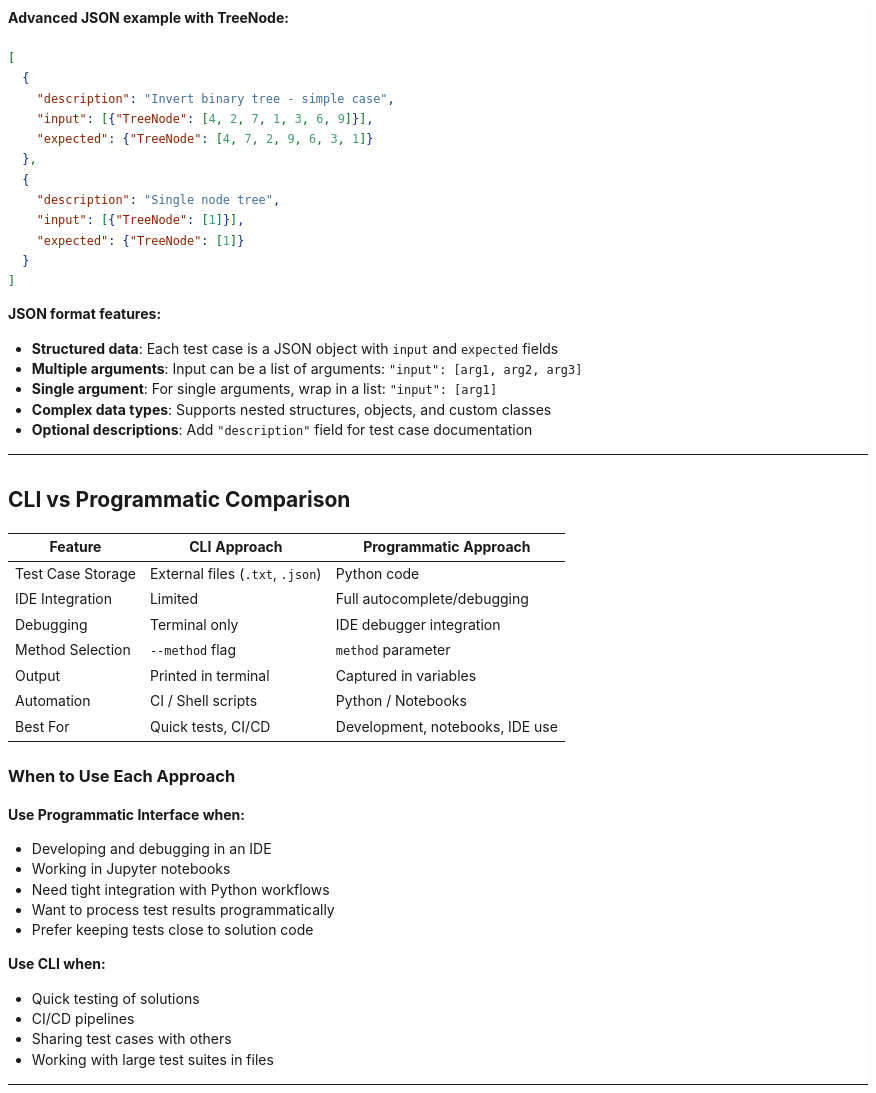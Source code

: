 #### Advanced JSON example with TreeNode:

```json
[
  {
    "description": "Invert binary tree - simple case",
    "input": [{"TreeNode": [4, 2, 7, 1, 3, 6, 9]}],
    "expected": {"TreeNode": [4, 7, 2, 9, 6, 3, 1]}
  },
  {
    "description": "Single node tree",
    "input": [{"TreeNode": [1]}],
    "expected": {"TreeNode": [1]}
  }
]
```

**JSON format features:**
- **Structured data**: Each test case is a JSON object with `input` and `expected` fields
- **Multiple arguments**: Input can be a list of arguments: `"input": [arg1, arg2, arg3]`
- **Single argument**: For single arguments, wrap in a list: `"input": [arg1]`
- **Complex data types**: Supports nested structures, objects, and custom classes
- **Optional descriptions**: Add `"description"` field for test case documentation

---

## CLI vs Programmatic Comparison

| Feature           | CLI Approach                     | Programmatic Approach           |
| ----------------- | -------------------------------- | ------------------------------- |
| Test Case Storage | External files (`.txt`, `.json`) | Python code                     |
| IDE Integration   | Limited                          | Full autocomplete/debugging     |
| Debugging         | Terminal only                    | IDE debugger integration        |
| Method Selection  | `--method` flag                  | `method` parameter              |
| Output            | Printed in terminal              | Captured in variables           |
| Automation        | CI / Shell scripts               | Python / Notebooks              |
| Best For          | Quick tests, CI/CD               | Development, notebooks, IDE use |

### When to Use Each Approach

**Use Programmatic Interface when:**
- Developing and debugging in an IDE
- Working in Jupyter notebooks
- Need tight integration with Python workflows
- Want to process test results programmatically
- Prefer keeping tests close to solution code

**Use CLI when:**
- Quick testing of solutions
- CI/CD pipelines
- Sharing test cases with others
- Working with large test suites in files

---